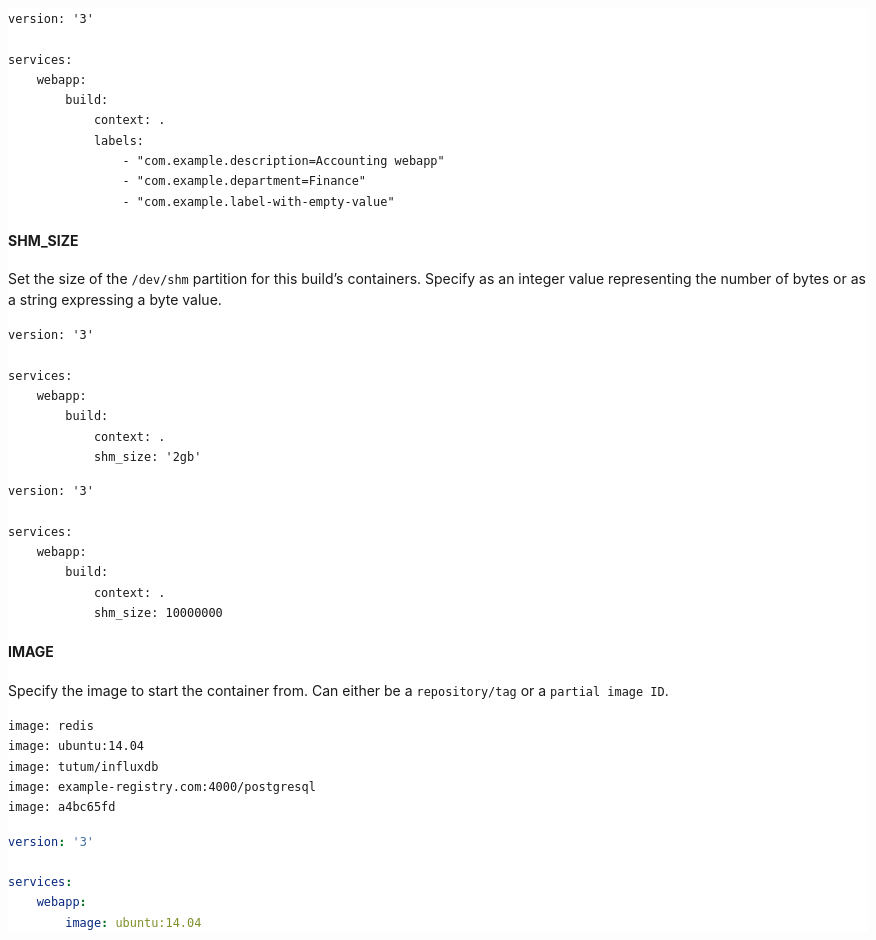 ```
version: '3'

services:
    webapp:
        build:
            context: .
            labels:
                - "com.example.description=Accounting webapp"
                - "com.example.department=Finance"
                - "com.example.label-with-empty-value"
```

#### SHM\_SIZE

Set the size of the `/dev/shm` partition for this build’s containers. Specify as an integer value representing the number of bytes or as a string expressing a byte value.

```
version: '3'

services:
    webapp:
        build:
            context: .
            shm_size: '2gb'
```

```
version: '3'

services:
    webapp:
        build:
            context: .
            shm_size: 10000000
```

#### IMAGE

Specify the image to start the container from. Can either be a `repository/tag` or a `partial image ID`.

```
image: redis
image: ubuntu:14.04
image: tutum/influxdb
image: example-registry.com:4000/postgresql
image: a4bc65fd
```

```yaml
version: '3'

services:
    webapp:
        image: ubuntu:14.04
```
